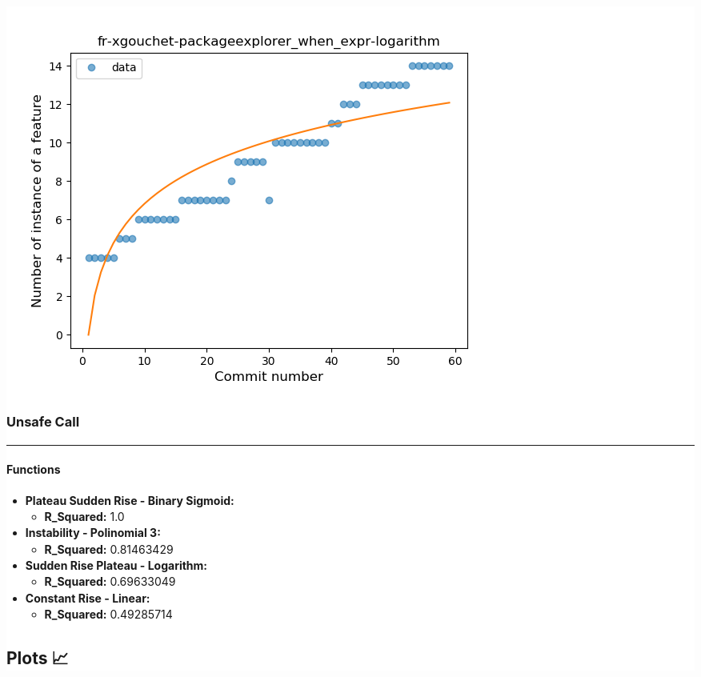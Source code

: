 ![fr-xgouchet-packageexplorer T6](../plots/fr-xgouchet-packageexplorer_when_expr_T6.png)
### <a name="unsafe_call">Unsafe Call</a>
----
#### Functions
* **Plateau Sudden Rise - Binary Sigmoid:** ![equation](http://latex.codecogs.com/svg.latex?%5Cfrac%7B2.0%7D%7B1%20&plus;%20%5Cepsilon%5E%28-48.36385%28x%20-6.498923%29%29%7D%20&plus;%201.0)
    * **R_Squared:** 1.0
* **Instability - Polinomial 3:** ![equation](http://latex.codecogs.com/svg.latex?('0.000346x%5E3%20&plus;-0.022484x%5E2%20&plus;%200.465234x%20&plus;%20-0.018736',))
    * **R_Squared:** 0.81463429
* **Sudden Rise Plateau - Logarithm:** ![equation](http://latex.codecogs.com/svg.latex?1.0005%5Clog_%7B3.429644%7D%28x%29%20&plus;%200.591517)
    * **R_Squared:** 0.69633049
* **Constant Rise - Linear:** ![equation](http://latex.codecogs.com/svg.latex?0.06798x%20&plus;%201.566502)
    * **R_Squared:** 0.49285714

**Plots** :chart_with_upwards_trend:
-----
